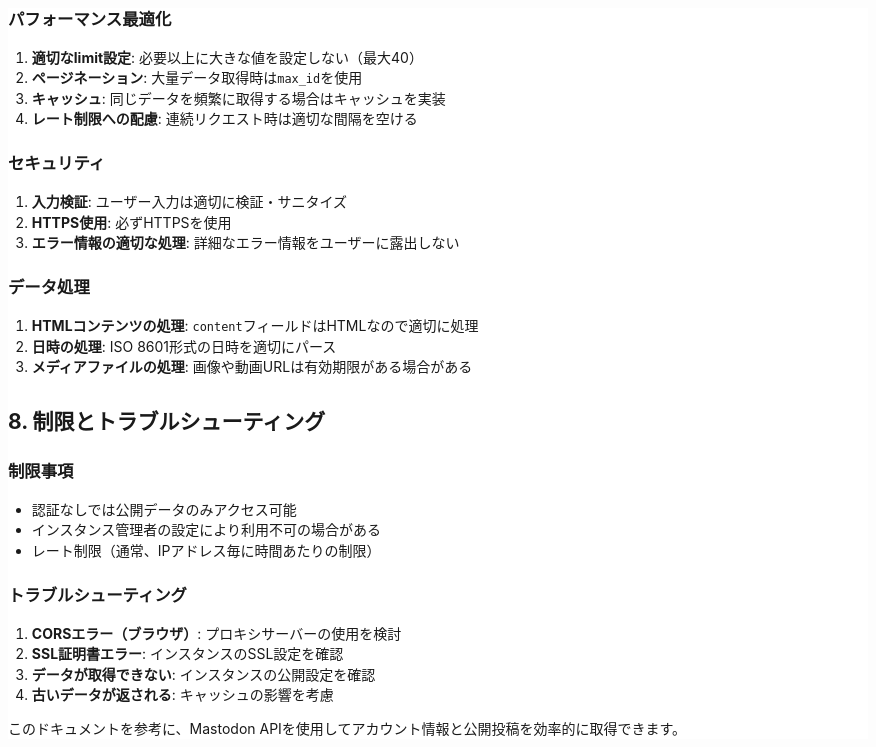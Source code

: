 ### パフォーマンス最適化
1. **適切なlimit設定**: 必要以上に大きな値を設定しない（最大40）
2. **ページネーション**: 大量データ取得時は`max_id`を使用
3. **キャッシュ**: 同じデータを頻繁に取得する場合はキャッシュを実装
4. **レート制限への配慮**: 連続リクエスト時は適切な間隔を空ける

### セキュリティ
1. **入力検証**: ユーザー入力は適切に検証・サニタイズ
2. **HTTPS使用**: 必ずHTTPSを使用
3. **エラー情報の適切な処理**: 詳細なエラー情報をユーザーに露出しない

### データ処理
1. **HTMLコンテンツの処理**: `content`フィールドはHTMLなので適切に処理
2. **日時の処理**: ISO 8601形式の日時を適切にパース
3. **メディアファイルの処理**: 画像や動画URLは有効期限がある場合がある

## 8. 制限とトラブルシューティング

### 制限事項
- 認証なしでは公開データのみアクセス可能
- インスタンス管理者の設定により利用不可の場合がある
- レート制限（通常、IPアドレス毎に時間あたりの制限）

### トラブルシューティング
1. **CORSエラー（ブラウザ）**: プロキシサーバーの使用を検討
2. **SSL証明書エラー**: インスタンスのSSL設定を確認
3. **データが取得できない**: インスタンスの公開設定を確認
4. **古いデータが返される**: キャッシュの影響を考慮

このドキュメントを参考に、Mastodon APIを使用してアカウント情報と公開投稿を効率的に取得できます。